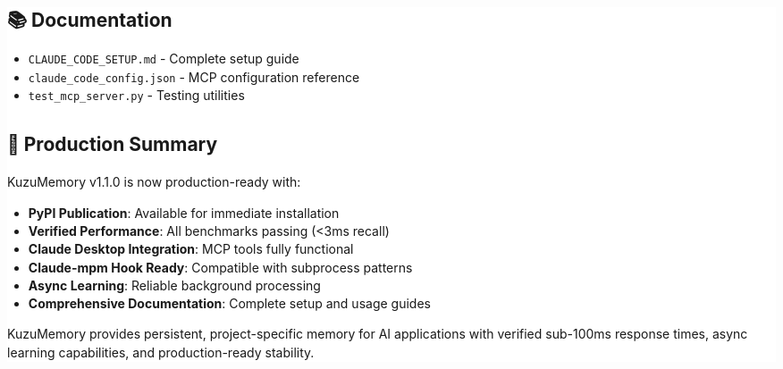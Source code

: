 ## 📚 Documentation

- `CLAUDE_CODE_SETUP.md` - Complete setup guide
- `claude_code_config.json` - MCP configuration reference
- `test_mcp_server.py` - Testing utilities

## 🎉 Production Summary

KuzuMemory v1.1.0 is now production-ready with:
- **PyPI Publication**: Available for immediate installation
- **Verified Performance**: All benchmarks passing (<3ms recall)
- **Claude Desktop Integration**: MCP tools fully functional
- **Claude-mpm Hook Ready**: Compatible with subprocess patterns
- **Async Learning**: Reliable background processing
- **Comprehensive Documentation**: Complete setup and usage guides

KuzuMemory provides persistent, project-specific memory for AI applications with verified sub-100ms response times, async learning capabilities, and production-ready stability.